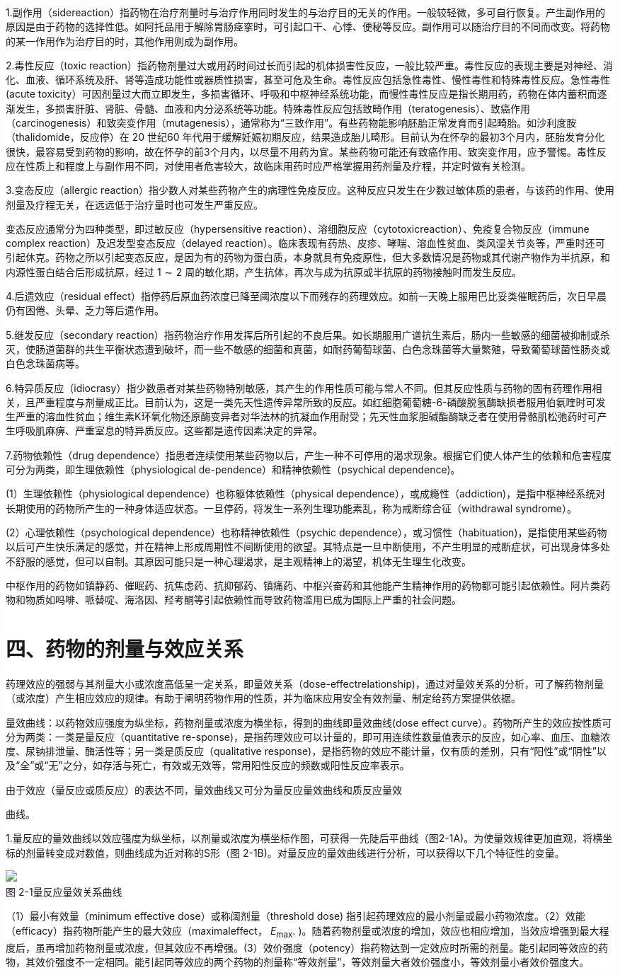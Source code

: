 1.副作用（sidereaction）指药物在治疗剂量时与治疗作用同时发生的与治疗目的无关的作用。一般较轻微，多可自行恢复。产生副作用的原因是由于药物的选择性低。如阿托品用于解除胃肠痉挛时，可引起口干、心悸、便秘等反应。副作用可以随治疗目的不同而改变。将药物的某一作用作为治疗目的时，其他作用则成为副作用。  

2.毒性反应（toxic reaction）指药物剂量过大或用药时间过长而引起的机体损害性反应，一般比较严重。毒性反应的表现主要是对神经、消化、血液、循环系统及肝、肾等造成功能性或器质性损害，甚至可危及生命。毒性反应包括急性毒性、慢性毒性和特殊毒性反应。急性毒性(acute toxicity）可因剂量过大而立即发生，多损害循环、呼吸和中枢神经系统功能，而慢性毒性反应是指长期用药，药物在体内蓄积而逐渐发生，多损害肝脏、肾脏、骨髓、血液和内分泌系统等功能。特殊毒性反应包括致畸作用（teratogenesis）、致癌作用（carcinogenesis）和致突变作用（mutagenesis），通常称为“三致作用”。有些药物能影响胚胎正常发育而引起畸胎。如沙利度胺（thalidomide，反应停）在 20 世纪60 年代用于缓解妊娠初期反应，结果造成胎儿畸形。目前认为在怀孕的最初3个月内，胚胎发育分化很快，最容易受到药物的影响，故在怀孕的前3个月内，以尽量不用药为宜。某些药物可能还有致癌作用、致突变作用，应予警惕。毒性反应在性质上和程度上与副作用不同，对使用者危害较大，故临床用药时应严格掌握用药剂量及疗程，并定时做有关检测。  

3.变态反应（allergic reaction）指少数人对某些药物产生的病理性免疫反应。这种反应只发生在少数过敏体质的患者，与该药的作用、使用剂量及疗程无关，在远远低于治疗量时也可发生严重反应。  

变态反应通常分为四种类型，即过敏反应（hypersensitive reaction）、溶细胞反应（cytotoxicreaction）、免疫复合物反应（immune complex reaction）及迟发型变态反应（delayed reaction）。临床表现有药热、皮疹、哮喘、溶血性贫血、类风湿关节炎等，严重时还可引起休克。药物之所以引起变态反应，是因为有的药物为蛋白质，本身就具有免疫原性，但大多数情况是药物或其代谢产物作为半抗原，和内源性蛋白结合后形成抗原，经过 $1{\sim}2$ 周的敏化期，产生抗体，再次与成为抗原或半抗原的药物接触时而发生反应。  

4.后遗效应（residual effect）指停药后原血药浓度已降至阈浓度以下而残存的药理效应。如前一天晚上服用巴比妥类催眠药后，次日早晨仍有困倦、头晕、乏力等后遗作用。  

5.继发反应（secondary reaction）指药物治疗作用发挥后所引起的不良后果。如长期服用广谱抗生素后，肠内一些敏感的细菌被抑制或杀灭，使肠道菌群的共生平衡状态遭到破坏，而一些不敏感的细菌和真菌，如耐药葡萄球菌、白色念珠菌等大量繁殖，导致葡萄球菌性肠炎或白色念珠菌病等。  

6.特异质反应（idiocrasy）指少数患者对某些药物特别敏感，其产生的作用性质可能与常人不同。但其反应性质与药物的固有药理作用相关，且严重程度与剂量成正比。目前认为，这是一类先天性遗传异常所致的反应。如红细胞葡萄糖-6-磷酸脱氢酶缺损者服用伯氨喹时可发生严重的溶血性贫血；维生素K环氧化物还原酶变异者对华法林的抗凝血作用耐受；先天性血浆胆碱酯酶缺乏者在使用骨骼肌松弛药时可产生呼吸肌麻痹、严重室息的特异质反应。这些都是遗传因素决定的异常。  

7.药物依赖性（drug dependence）指患者连续使用某些药物以后，产生一种不可停用的渴求现象。根据它们使人体产生的依赖和危害程度可分为两类，即生理依赖性（physiological de-pendence）和精神依赖性（psychical dependence)。  

(1）生理依赖性（physiological dependence）也称躯体依赖性（physical dependence），或成瘾性（addiction)，是指中枢神经系统对长期使用的药物所产生的一种身体适应状态。一旦停药，将发生一系列生理功能素乱，称为戒断综合征（withdrawal syndrome）。  

(2）心理依赖性（psychological dependence）也称精神依赖性（psychic dependence），或习惯性（habituation)，是指使用某些药物以后可产生快乐满足的感觉，并在精神上形成周期性不间断使用的欲望。其特点是一旦中断使用，不产生明显的戒断症状，可出现身体多处不舒服的感觉，但可以自制。其原因可能只是一种心理渴求，是主观精神上的渴望，机体无生理生化改变。  

中枢作用的药物如镇静药、催眠药、抗焦虑药、抗抑郁药、镇痛药、中枢兴奋药和其他能产生精神作用的药物都可能引起依赖性。阿片类药物和物质如吗啡、哌替啶、海洛因、羟考酮等引起依赖性而导致药物滥用已成为国际上严重的社会问题。  

# 四、药物的剂量与效应关系  

药理效应的强弱与其剂量大小或浓度高低呈一定关系，即量效关系（dose-effectrelationship)，通过对量效关系的分析，可了解药物剂量（或浓度）产生相应效应的规律。有助于阐明药物作用的性质，并为临床应用安全有效剂量、制定给药方案提供依据。  

量效曲线：以药物效应强度为纵坐标，药物剂量或浓度为横坐标，得到的曲线即量效曲线(dose effect curve）。药物所产生的效应按性质可分为两类：一类是量反应（quantitative re-sponse)，是指药理效应可以计量的，即可用连续性数量值表示的反应，如心率、血压、血糖浓度、尿钠排泄量、酶活性等；另一类是质反应（qualitative response)，是指药物的效应不能计量，仅有质的差别，只有“阳性”或“阴性”以及“全”或“无”之分，如存活与死亡，有效或无效等，常用阳性反应的频数或阳性反应率表示。  

由于效应（量反应或质反应）的表达不同，量效曲线又可分为量反应量效曲线和质反应量效  

曲线。  

1.量反应的量效曲线以效应强度为纵坐标，以剂量或浓度为横坐标作图，可获得一先陡后平曲线（图2-1A)。为使量效规律更加直观，将横坐标的剂量转变成对数值，则曲线成为近对称的S形（图 2-1B)。对量反应的量效曲线进行分析，可以获得以下几个特征性的变量。  

![](images/29f42feff17f601a12271745c96ef197f39ff9cec84ce142cc0d44273ce18d42.jpg)  
图 2-1量反应量效关系曲线  

（1）最小有效量（minimum effective dose）或称阔剂量（threshold dose) 指引起药理效应的最小剂量或最小药物浓度。（2）效能（efficacy）指药物所能产生的最大效应（maximaleffect， $E_{\mathrm{max}}.$ )。随着药物剂量或浓度的增加，效应也相应增加，当效应增强到最大程度后，虽再增加药物剂量或浓度，但其效应不再增强。(3）效价强度（potency）指药物达到一定效应时所需的剂量。能引起同等效应的药物，其效价强度不一定相同。能引起同等效应的两个药物的剂量称“等效剂量”，等效剂量大者效价强度小，等效剂量小者效价强度大。  
